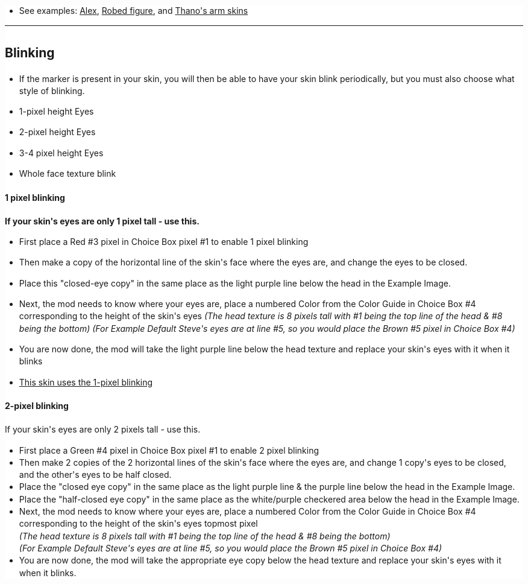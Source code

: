 - See examples: [Alex](https://raw.githubusercontent.com/Traben-0/Entity_Texture_Features/master/.github/README-assets/mod-skins/alex.png), [Robed figure](https://raw.githubusercontent.com/Traben-0/Entity_Texture_Features/master/.github/README-assets/mod-skins/wizard.png), and [Thano's arm skins](https://raw.githubusercontent.com/Traben-0/Entity_Texture_Features/master/.github/README-assets/mod-skins/thanos.png)

---

## Blinking

- If the marker is present in your skin, you will then be able to have your skin blink periodically, but you must also choose what style of blinking.

- 1-pixel height Eyes
- 2-pixel height Eyes
- 3-4 pixel height Eyes
- Whole face texture blink

#### 1 pixel blinking

**If your skin's eyes are only 1 pixel tall - use this.**

- First place a Red #3 pixel in Choice Box pixel #1 to enable 1 pixel blinking
- Then make a copy of the horizontal line of the skin's face where the eyes are, and change the eyes to be closed.
- Place this "closed-eye copy" in the same place as the light purple line below the head in the Example Image.
- Next, the mod needs to know where your eyes are, place a numbered Color from the Color Guide in Choice Box #4 corresponding to the height of the skin's eyes *(The head texture is 8 pixels tall with #1 being the top line of the head & #8 being the bottom)*
*(For Example Default Steve's eyes are at line #5, so you would place the Brown #5 pixel in Choice Box #4)*
- You are now done, the mod will take the light purple line below the head texture and replace your skin's eyes with it when it blinks  

- [This skin uses the 1-pixel blinking](https://raw.githubusercontent.com/Traben-0/Entity_Texture_Features/master/.github/README-assets/mod-skins/blink-option1.png)

#### 2-pixel blinking

If your skin's eyes are only 2 pixels tall - use this.

- First place a Green #4 pixel in Choice Box pixel #1 to enable 2 pixel blinking
- Then make 2 copies of the 2 horizontal lines of the skin's face where the eyes are, and change 1 copy's eyes to be closed, and the other's eyes to be half closed.
- Place the "closed eye copy" in the same place as the light purple line & the purple line below the head in the Example Image.
- Place the "half-closed eye copy" in the same place as the white/purple checkered area below the head in the Example Image.
- Next, the mod needs to know where your eyes are, place a numbered Color from the Color Guide in Choice Box #4 corresponding to the height of the skin's eyes topmost pixel   
*(The head texture is 8 pixels tall with #1 being the top line of the head & #8 being the bottom)*  
*(For Example Default Steve's eyes are at line #5, so you would place the Brown #5 pixel in Choice Box #4)*
- You are now done, the mod will take the appropriate eye copy below the head texture and replace your skin's eyes with it when it blinks.
